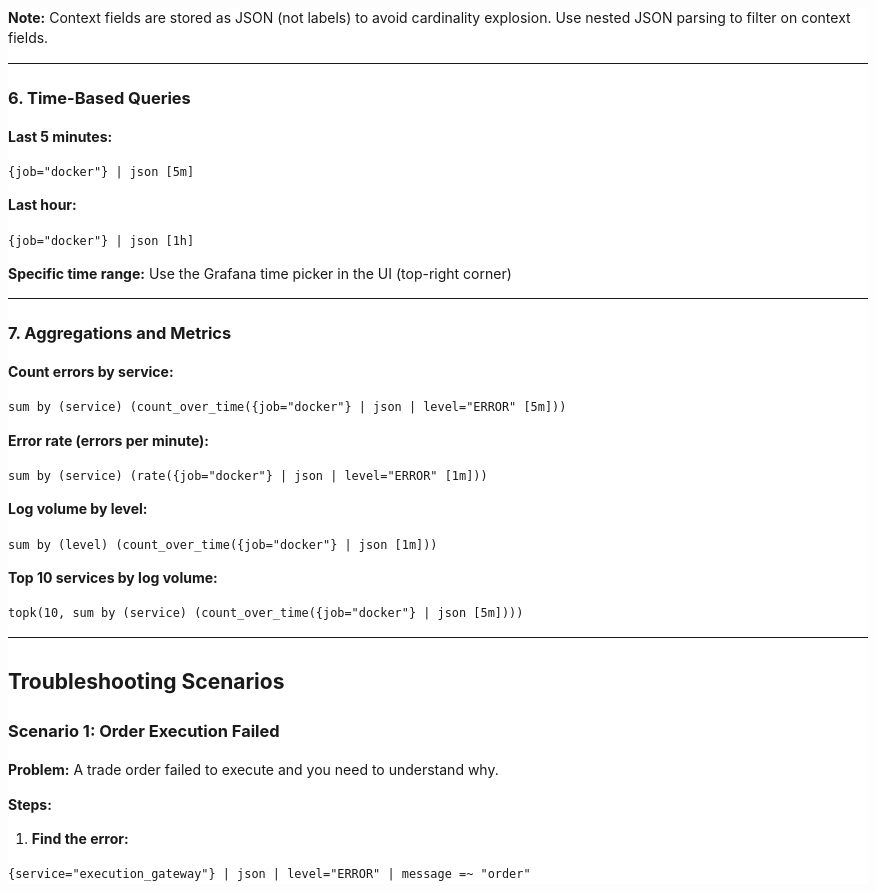 **Note:** Context fields are stored as JSON (not labels) to avoid cardinality explosion. Use nested JSON parsing to filter on context fields.

---

### 6. Time-Based Queries

**Last 5 minutes:**
```logql
{job="docker"} | json [5m]
```

**Last hour:**
```logql
{job="docker"} | json [1h]
```

**Specific time range:**
Use the Grafana time picker in the UI (top-right corner)

---

### 7. Aggregations and Metrics

**Count errors by service:**
```logql
sum by (service) (count_over_time({job="docker"} | json | level="ERROR" [5m]))
```

**Error rate (errors per minute):**
```logql
sum by (service) (rate({job="docker"} | json | level="ERROR" [1m]))
```

**Log volume by level:**
```logql
sum by (level) (count_over_time({job="docker"} | json [1m]))
```

**Top 10 services by log volume:**
```logql
topk(10, sum by (service) (count_over_time({job="docker"} | json [5m])))
```

---

## Troubleshooting Scenarios

### Scenario 1: Order Execution Failed

**Problem:** A trade order failed to execute and you need to understand why.

**Steps:**

1. **Find the error:**
```logql
{service="execution_gateway"} | json | level="ERROR" | message =~ "order"
```
